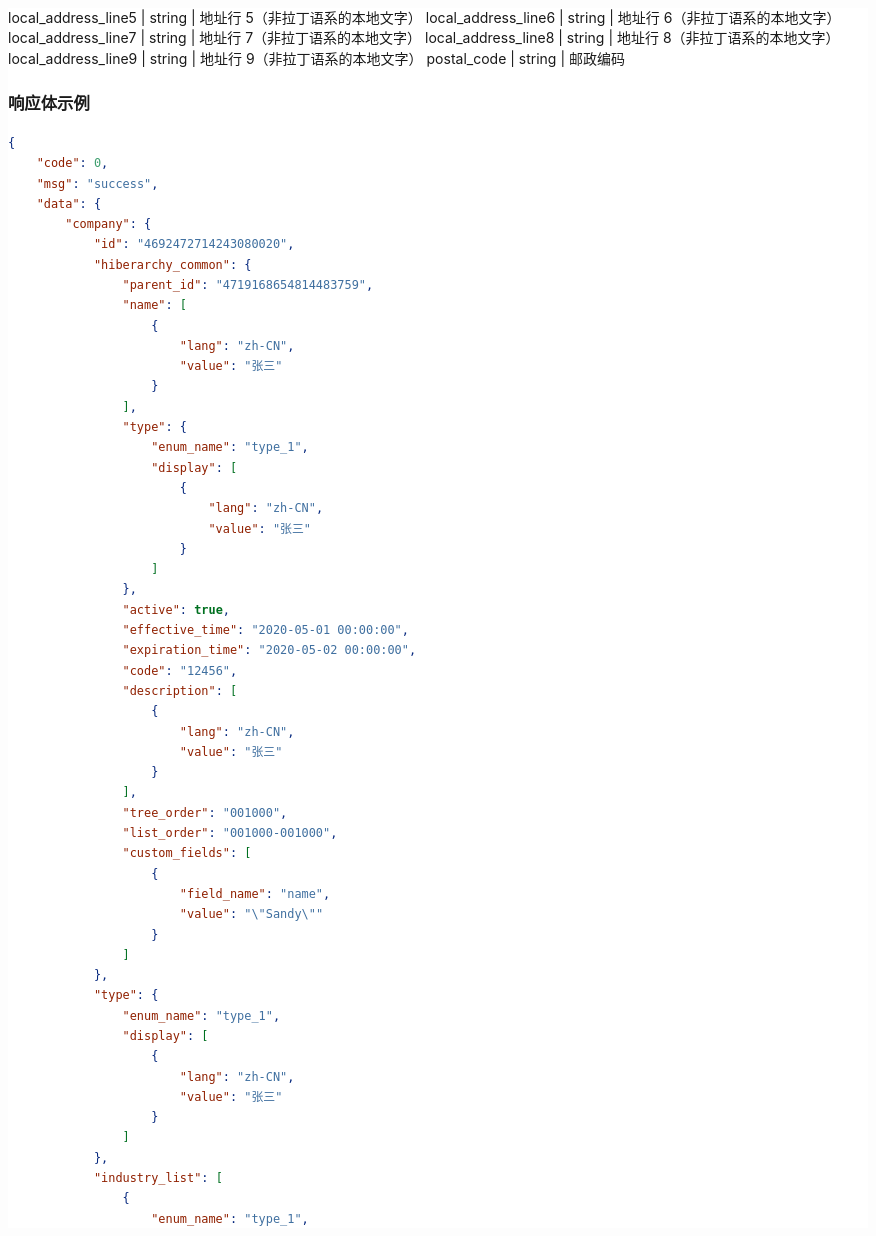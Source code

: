 local_address_line5 | string | 地址行 5（非拉丁语系的本地文字）
local_address_line6 | string | 地址行 6（非拉丁语系的本地文字）
local_address_line7 | string | 地址行 7（非拉丁语系的本地文字）
local_address_line8 | string | 地址行 8（非拉丁语系的本地文字）
local_address_line9 | string | 地址行 9（非拉丁语系的本地文字）
postal_code | string | 邮政编码

### 响应体示例
```json
{
    "code": 0,
    "msg": "success",
    "data": {
        "company": {
            "id": "4692472714243080020",
            "hiberarchy_common": {
                "parent_id": "4719168654814483759",
                "name": [
                    {
                        "lang": "zh-CN",
                        "value": "张三"
                    }
                ],
                "type": {
                    "enum_name": "type_1",
                    "display": [
                        {
                            "lang": "zh-CN",
                            "value": "张三"
                        }
                    ]
                },
                "active": true,
                "effective_time": "2020-05-01 00:00:00",
                "expiration_time": "2020-05-02 00:00:00",
                "code": "12456",
                "description": [
                    {
                        "lang": "zh-CN",
                        "value": "张三"
                    }
                ],
                "tree_order": "001000",
                "list_order": "001000-001000",
                "custom_fields": [
                    {
                        "field_name": "name",
                        "value": "\"Sandy\""
                    }
                ]
            },
            "type": {
                "enum_name": "type_1",
                "display": [
                    {
                        "lang": "zh-CN",
                        "value": "张三"
                    }
                ]
            },
            "industry_list": [
                {
                    "enum_name": "type_1",
```